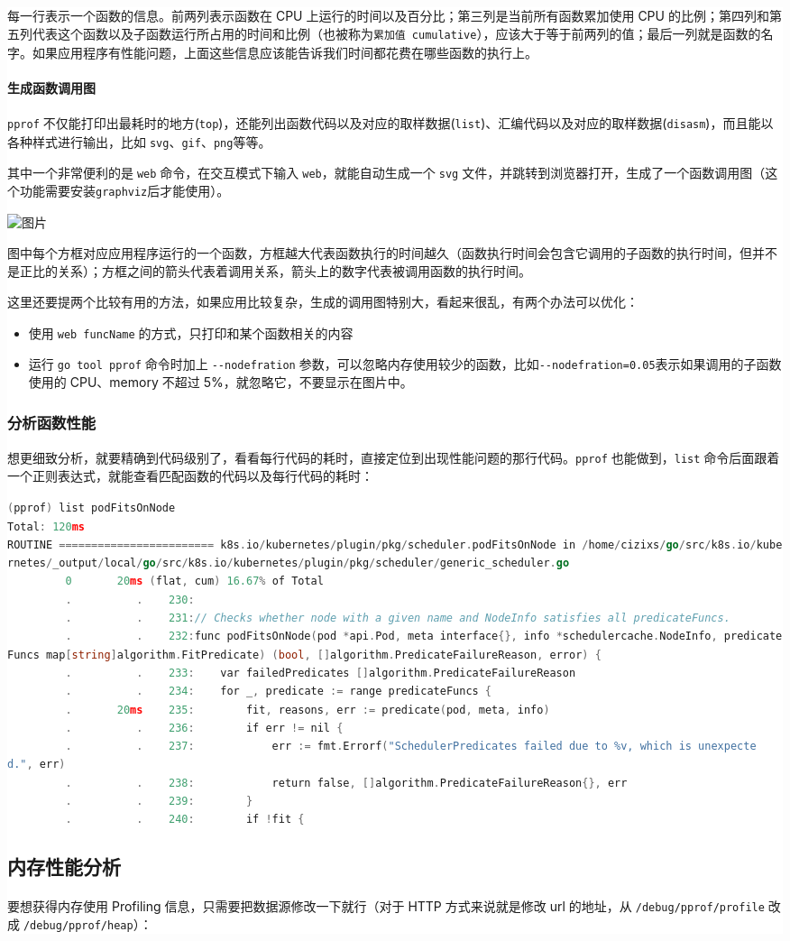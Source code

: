 每一行表示一个函数的信息。前两列表示函数在 CPU 上运行的时间以及百分比；第三列是当前所有函数累加使用 CPU 的比例；第四列和第五列代表这个函数以及子函数运行所占用的时间和比例（也被称为`累加值 cumulative`），应该大于等于前两列的值；最后一列就是函数的名字。如果应用程序有性能问题，上面这些信息应该能告诉我们时间都花费在哪些函数的执行上。

#### 生成函数调用图

`pprof` 不仅能打印出最耗时的地方(`top`)，还能列出函数代码以及对应的取样数据(`list`)、汇编代码以及对应的取样数据(`disasm`)，而且能以各种样式进行输出，比如 `svg`、`gif`、`png`等等。

其中一个非常便利的是 `web` 命令，在交互模式下输入 `web`，就能自动生成一个 `svg` 文件，并跳转到浏览器打开，生成了一个函数调用图（这个功能需要安装`graphviz`后才能使用）。

![图片](https://mmbiz.qpic.cn/mmbiz_png/z4pQ0O5h0f43qkGFicAxqB3A9GOhtDVvKF2mgSP5a7OcA5icibbdsXSPh04t5fMS51wK5ju9D6fjtOYYpicJUwmbJQ/640?wx_fmt=png)

图中每个方框对应应用程序运行的一个函数，方框越大代表函数执行的时间越久（函数执行时间会包含它调用的子函数的执行时间，但并不是正比的关系）；方框之间的箭头代表着调用关系，箭头上的数字代表被调用函数的执行时间。

这里还要提两个比较有用的方法，如果应用比较复杂，生成的调用图特别大，看起来很乱，有两个办法可以优化：

*   使用 `web funcName` 的方式，只打印和某个函数相关的内容
    
*   运行 `go tool pprof` 命令时加上 `--nodefration` 参数，可以忽略内存使用较少的函数，比如`--nodefration=0.05`表示如果调用的子函数使用的 CPU、memory 不超过 5%，就忽略它，不要显示在图片中。
    

### 分析函数性能

想更细致分析，就要精确到代码级别了，看看每行代码的耗时，直接定位到出现性能问题的那行代码。`pprof` 也能做到，`list` 命令后面跟着一个正则表达式，就能查看匹配函数的代码以及每行代码的耗时：

```go
(pprof) list podFitsOnNode
Total: 120ms
ROUTINE ======================== k8s.io/kubernetes/plugin/pkg/scheduler.podFitsOnNode in /home/cizixs/go/src/k8s.io/kubernetes/_output/local/go/src/k8s.io/kubernetes/plugin/pkg/scheduler/generic_scheduler.go
         0       20ms (flat, cum) 16.67% of Total
         .          .    230:
         .          .    231:// Checks whether node with a given name and NodeInfo satisfies all predicateFuncs.
         .          .    232:func podFitsOnNode(pod *api.Pod, meta interface{}, info *schedulercache.NodeInfo, predicateFuncs map[string]algorithm.FitPredicate) (bool, []algorithm.PredicateFailureReason, error) {
         .          .    233:    var failedPredicates []algorithm.PredicateFailureReason
         .          .    234:    for _, predicate := range predicateFuncs {
         .       20ms    235:        fit, reasons, err := predicate(pod, meta, info)
         .          .    236:        if err != nil {
         .          .    237:            err := fmt.Errorf("SchedulerPredicates failed due to %v, which is unexpected.", err)
         .          .    238:            return false, []algorithm.PredicateFailureReason{}, err
         .          .    239:        }
         .          .    240:        if !fit {
```

内存性能分析
------

要想获得内存使用 Profiling 信息，只需要把数据源修改一下就行（对于 HTTP 方式来说就是修改 url 的地址，从 `/debug/pprof/profile` 改成 `/debug/pprof/heap`）：

